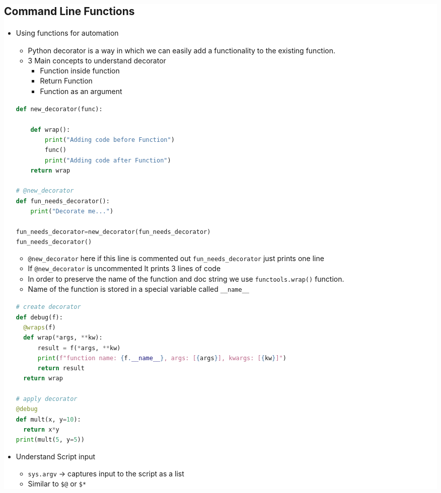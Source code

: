 ## Command Line Functions

- Using functions for automation

  - Python decorator is a way in which we can easily add a functionality to the existing function.
  - 3 Main concepts to understand decorator
    - Function inside function
    - Return Function
    - Function as an argument

  ```python
  def new_decorator(func):
  
      def wrap():
          print("Adding code before Function")
          func()
          print("Adding code after Function")
      return wrap
  
  # @new_decorator
  def fun_needs_decorator():
      print("Decorate me...")
  
  fun_needs_decorator=new_decorator(fun_needs_decorator)
  fun_needs_decorator()
  ```

  - `@new_decorator` here if this line is commented out `fun_needs_decorator` just prints one line
  - If `@new_decorator` is uncommented It prints 3 lines of code
  - In order to preserve the name of the function and doc string we use `functools.wrap()` function.
  - Name of the function is stored in a special variable called `__name__`

  ```python
  # create decorator
  def debug(f):
  	@wraps(f)
  	def wrap(*args, **kw):
  		result = f(*args, **kw)
  		print(f"function name: {f.__name__}, args: [{args}], kwargs: [{kw}]")
  		return result
  	return wrap
    
  # apply decorator
  @debug
  def mult(x, y=10):
  	return x*y
  print(mult(5, y=5))
  ```

- Understand Script input

  - `sys.argv` → captures input to the script as a list
  - Similar to `$@` or `$*`
  